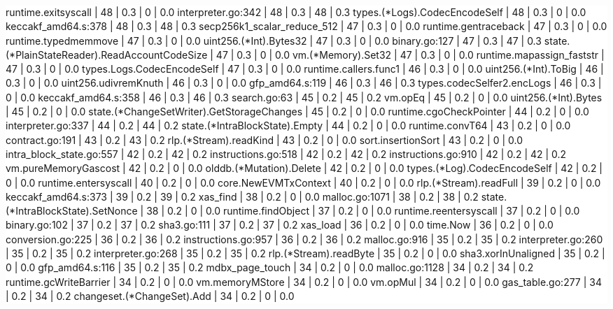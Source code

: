 runtime.exitsyscall                                 |     48 |   0.3 |   0 |   0.0
interpreter.go:342                                  |     48 |   0.3 |  48 |   0.3
types.(*Logs).CodecEncodeSelf                       |     48 |   0.3 |   0 |   0.0
keccakf_amd64.s:378                                 |     48 |   0.3 |  48 |   0.3
secp256k1_scalar_reduce_512                         |     47 |   0.3 |   0 |   0.0
runtime.gentraceback                                |     47 |   0.3 |   0 |   0.0
runtime.typedmemmove                                |     47 |   0.3 |   0 |   0.0
uint256.(*Int).Bytes32                              |     47 |   0.3 |   0 |   0.0
binary.go:127                                       |     47 |   0.3 |  47 |   0.3
state.(*PlainStateReader).ReadAccountCodeSize       |     47 |   0.3 |   0 |   0.0
vm.(*Memory).Set32                                  |     47 |   0.3 |   0 |   0.0
runtime.mapassign_faststr                           |     47 |   0.3 |   0 |   0.0
types.Logs.CodecEncodeSelf                          |     47 |   0.3 |   0 |   0.0
runtime.callers.func1                               |     46 |   0.3 |   0 |   0.0
uint256.(*Int).ToBig                                |     46 |   0.3 |   0 |   0.0
uint256.udivremKnuth                                |     46 |   0.3 |   0 |   0.0
gfp_amd64.s:119                                     |     46 |   0.3 |  46 |   0.3
types.codecSelfer2.encLogs                          |     46 |   0.3 |   0 |   0.0
keccakf_amd64.s:358                                 |     46 |   0.3 |  46 |   0.3
search.go:63                                        |     45 |   0.2 |  45 |   0.2
vm.opEq                                             |     45 |   0.2 |   0 |   0.0
uint256.(*Int).Bytes                                |     45 |   0.2 |   0 |   0.0
state.(*ChangeSetWriter).GetStorageChanges          |     45 |   0.2 |   0 |   0.0
runtime.cgoCheckPointer                             |     44 |   0.2 |   0 |   0.0
interpreter.go:337                                  |     44 |   0.2 |  44 |   0.2
state.(*IntraBlockState).Empty                      |     44 |   0.2 |   0 |   0.0
runtime.convT64                                     |     43 |   0.2 |   0 |   0.0
contract.go:191                                     |     43 |   0.2 |  43 |   0.2
rlp.(*Stream).readKind                              |     43 |   0.2 |   0 |   0.0
sort.insertionSort                                  |     43 |   0.2 |   0 |   0.0
intra_block_state.go:557                            |     42 |   0.2 |  42 |   0.2
instructions.go:518                                 |     42 |   0.2 |  42 |   0.2
instructions.go:910                                 |     42 |   0.2 |  42 |   0.2
vm.pureMemoryGascost                                |     42 |   0.2 |   0 |   0.0
olddb.(*Mutation).Delete                            |     42 |   0.2 |   0 |   0.0
types.(*Log).CodecEncodeSelf                        |     42 |   0.2 |   0 |   0.0
runtime.entersyscall                                |     40 |   0.2 |   0 |   0.0
core.NewEVMTxContext                                |     40 |   0.2 |   0 |   0.0
rlp.(*Stream).readFull                              |     39 |   0.2 |   0 |   0.0
keccakf_amd64.s:373                                 |     39 |   0.2 |  39 |   0.2
xas_find                                            |     38 |   0.2 |   0 |   0.0
malloc.go:1071                                      |     38 |   0.2 |  38 |   0.2
state.(*IntraBlockState).SetNonce                   |     38 |   0.2 |   0 |   0.0
runtime.findObject                                  |     37 |   0.2 |   0 |   0.0
runtime.reentersyscall                              |     37 |   0.2 |   0 |   0.0
binary.go:102                                       |     37 |   0.2 |  37 |   0.2
sha3.go:111                                         |     37 |   0.2 |  37 |   0.2
xas_load                                            |     36 |   0.2 |   0 |   0.0
time.Now                                            |     36 |   0.2 |   0 |   0.0
conversion.go:225                                   |     36 |   0.2 |  36 |   0.2
instructions.go:957                                 |     36 |   0.2 |  36 |   0.2
malloc.go:916                                       |     35 |   0.2 |  35 |   0.2
interpreter.go:260                                  |     35 |   0.2 |  35 |   0.2
interpreter.go:268                                  |     35 |   0.2 |  35 |   0.2
rlp.(*Stream).readByte                              |     35 |   0.2 |   0 |   0.0
sha3.xorInUnaligned                                 |     35 |   0.2 |   0 |   0.0
gfp_amd64.s:116                                     |     35 |   0.2 |  35 |   0.2
mdbx_page_touch                                     |     34 |   0.2 |   0 |   0.0
malloc.go:1128                                      |     34 |   0.2 |  34 |   0.2
runtime.gcWriteBarrier                              |     34 |   0.2 |   0 |   0.0
vm.memoryMStore                                     |     34 |   0.2 |   0 |   0.0
vm.opMul                                            |     34 |   0.2 |   0 |   0.0
gas_table.go:277                                    |     34 |   0.2 |  34 |   0.2
changeset.(*ChangeSet).Add                          |     34 |   0.2 |   0 |   0.0
